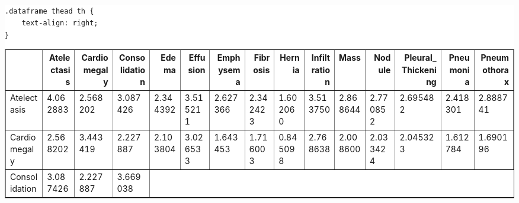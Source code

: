     .dataframe thead th {
        text-align: right;
    }
</style>
<table border="1" class="dataframe">
  <thead>
    <tr style="text-align: right;">
      <th></th>
      <th>Atelectasis</th>
      <th>Cardiomegaly</th>
      <th>Consolidation</th>
      <th>Edema</th>
      <th>Effusion</th>
      <th>Emphysema</th>
      <th>Fibrosis</th>
      <th>Hernia</th>
      <th>Infiltration</th>
      <th>Mass</th>
      <th>Nodule</th>
      <th>Pleural_Thickening</th>
      <th>Pneumonia</th>
      <th>Pneumothorax</th>
    </tr>
  </thead>
  <tbody>
    <tr>
      <td>Atelectasis</td>
      <td>4.062883</td>
      <td>2.568202</td>
      <td>3.087426</td>
      <td>2.344392</td>
      <td>3.515211</td>
      <td>2.627366</td>
      <td>2.342423</td>
      <td>1.602060</td>
      <td>3.513750</td>
      <td>2.868644</td>
      <td>2.770852</td>
      <td>2.695482</td>
      <td>2.418301</td>
      <td>2.888741</td>
    </tr>
    <tr>
      <td>Cardiomegaly</td>
      <td>2.568202</td>
      <td>3.443419</td>
      <td>2.227887</td>
      <td>2.103804</td>
      <td>3.026533</td>
      <td>1.643453</td>
      <td>1.716003</td>
      <td>0.845098</td>
      <td>2.768638</td>
      <td>2.008600</td>
      <td>2.033424</td>
      <td>2.045323</td>
      <td>1.612784</td>
      <td>1.690196</td>
    </tr>
    <tr>
      <td>Consolidation</td>
      <td>3.087426</td>
      <td>2.227887</td>
      <td>3.669038</td>